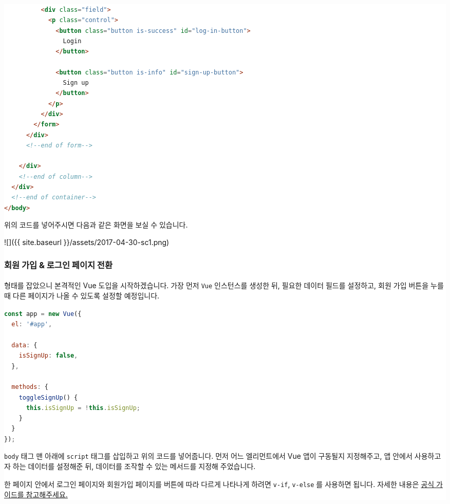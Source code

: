 ```html
          <div class="field">
            <p class="control">
              <button class="button is-success" id="log-in-button">
                Login
              </button>

              <button class="button is-info" id="sign-up-button">
                Sign up
              </button>
            </p>
          </div>
        </form>
      </div>
      <!--end of form-->

    </div>
    <!--end of column-->
  </div>
  <!--end of container-->
</body>
```

위의 코드를 넣어주시면 다음과 같은 화면을 보실 수 있습니다.

![]({{ site.baseurl }}/assets/2017-04-30-sc1.png)

### 회원 가입 & 로그인 페이지 전환

형태를 잡았으니 본격적인 Vue 도입을 시작하겠습니다. 가장 먼저 `Vue` 인스턴스를 생성한 뒤, 필요한 데이터 필드를 설정하고, 회원 가입 버튼을 누를 때 다른 페이지가 나올 수 있도록 설정할 예정입니다.

```javascript
const app = new Vue({
  el: '#app',

  data: {
    isSignUp: false,
  },

  methods: {
    toggleSignUp() {
      this.isSignUp = !this.isSignUp;
    }
  }
});
```

`body` 태그 맨 아래에 `script` 태그를 삽입하고 위의 코드를 넣어줍니다. 먼저 어느 엘리먼트에서 Vue 앱이 구동될지 지정해주고, 앱 안에서 사용하고자 하는 데이터를 설정해준 뒤, 데이터를 조작할 수 있는 메서드를 지정해 주었습니다.

한 페이지 안에서 로그인 페이지와 회원가입 페이지를 버튼에 따라 다르게 나타나게 하려면 `v-if`, `v-else` 를 사용하면 됩니다. 자세한 내용은 [공식 가이드를 참고해주세요.](https://kr.vuejs.org/v2/guide/conditional.html)
